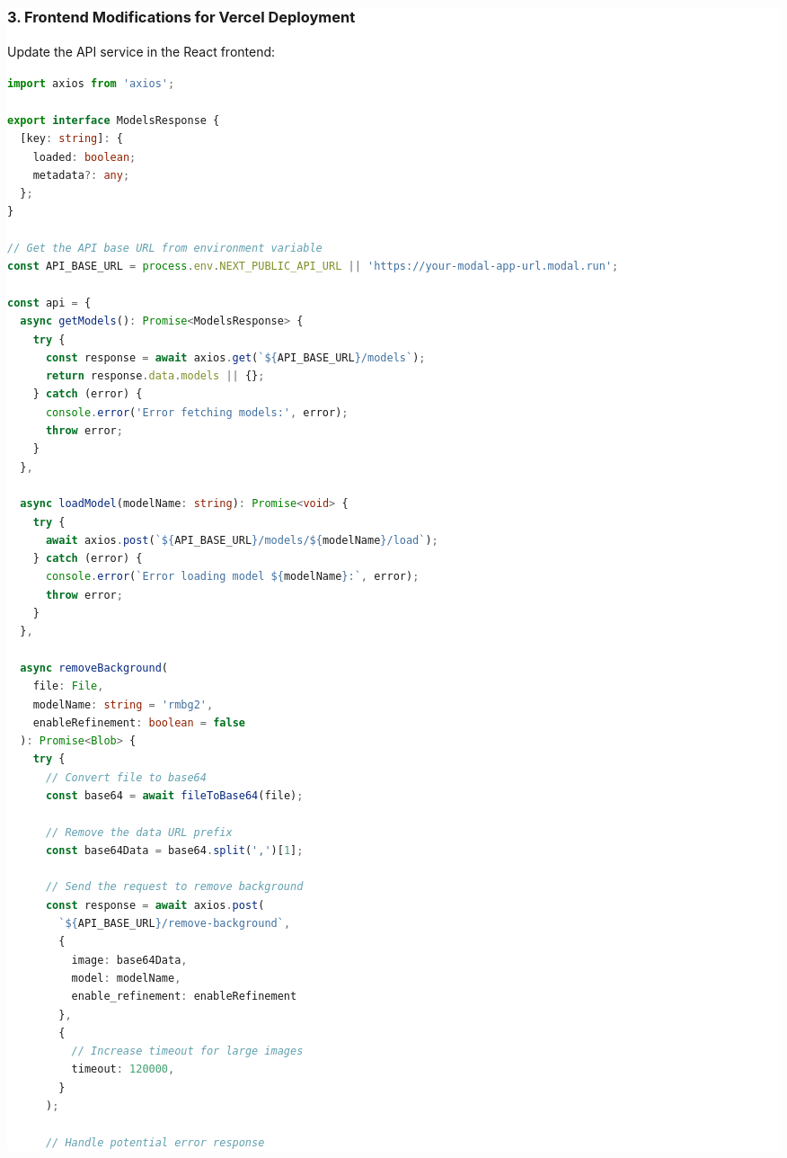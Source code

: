 ### 3. Frontend Modifications for Vercel Deployment

Update the API service in the React frontend:

```typescript
import axios from 'axios';

export interface ModelsResponse {
  [key: string]: {
    loaded: boolean;
    metadata?: any;
  };
}

// Get the API base URL from environment variable
const API_BASE_URL = process.env.NEXT_PUBLIC_API_URL || 'https://your-modal-app-url.modal.run';

const api = {
  async getModels(): Promise<ModelsResponse> {
    try {
      const response = await axios.get(`${API_BASE_URL}/models`);
      return response.data.models || {};
    } catch (error) {
      console.error('Error fetching models:', error);
      throw error;
    }
  },

  async loadModel(modelName: string): Promise<void> {
    try {
      await axios.post(`${API_BASE_URL}/models/${modelName}/load`);
    } catch (error) {
      console.error(`Error loading model ${modelName}:`, error);
      throw error;
    }
  },

  async removeBackground(
    file: File, 
    modelName: string = 'rmbg2',
    enableRefinement: boolean = false
  ): Promise<Blob> {
    try {
      // Convert file to base64
      const base64 = await fileToBase64(file);
      
      // Remove the data URL prefix
      const base64Data = base64.split(',')[1];
      
      // Send the request to remove background
      const response = await axios.post(
        `${API_BASE_URL}/remove-background`,
        {
          image: base64Data,
          model: modelName,
          enable_refinement: enableRefinement
        },
        {
          // Increase timeout for large images
          timeout: 120000,
        }
      );
      
      // Handle potential error response
```
